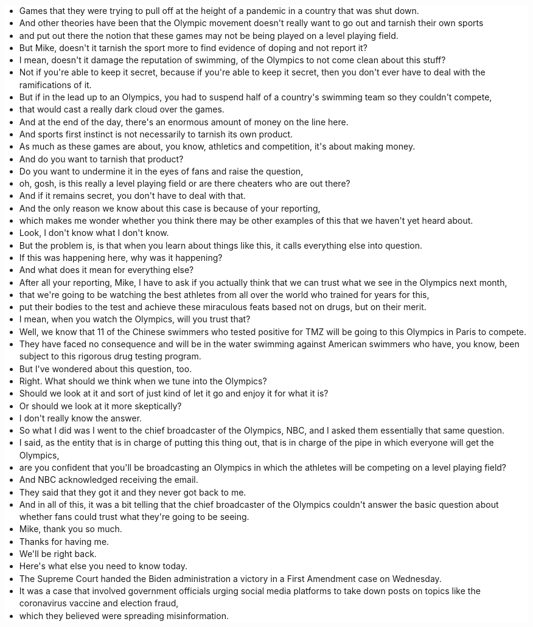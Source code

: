 *  Games that they were trying to pull off at the height of a pandemic in a country that was shut down.
*  And other theories have been that the Olympic movement doesn't really want to go out and tarnish their own sports
*  and put out there the notion that these games may not be being played on a level playing field.
*  But Mike, doesn't it tarnish the sport more to find evidence of doping and not report it?
*  I mean, doesn't it damage the reputation of swimming, of the Olympics to not come clean about this stuff?
*  Not if you're able to keep it secret, because if you're able to keep it secret, then you don't ever have to deal with the ramifications of it.
*  But if in the lead up to an Olympics, you had to suspend half of a country's swimming team so they couldn't compete,
*  that would cast a really dark cloud over the games.
*  And at the end of the day, there's an enormous amount of money on the line here.
*  And sports first instinct is not necessarily to tarnish its own product.
*  As much as these games are about, you know, athletics and competition, it's about making money.
*  And do you want to tarnish that product?
*  Do you want to undermine it in the eyes of fans and raise the question,
*  oh, gosh, is this really a level playing field or are there cheaters who are out there?
*  And if it remains secret, you don't have to deal with that.
*  And the only reason we know about this case is because of your reporting,
*  which makes me wonder whether you think there may be other examples of this that we haven't yet heard about.
*  Look, I don't know what I don't know.
*  But the problem is, is that when you learn about things like this, it calls everything else into question.
*  If this was happening here, why was it happening?
*  And what does it mean for everything else?
*  After all your reporting, Mike, I have to ask if you actually think that we can trust what we see in the Olympics next month,
*  that we're going to be watching the best athletes from all over the world who trained for years for this,
*  put their bodies to the test and achieve these miraculous feats based not on drugs, but on their merit.
*  I mean, when you watch the Olympics, will you trust that?
*  Well, we know that 11 of the Chinese swimmers who tested positive for TMZ will be going to this Olympics in Paris to compete.
*  They have faced no consequence and will be in the water swimming against American swimmers who have, you know, been subject to this rigorous drug testing program.
*  But I've wondered about this question, too.
*  Right. What should we think when we tune into the Olympics?
*  Should we look at it and sort of just kind of let it go and enjoy it for what it is?
*  Or should we look at it more skeptically?
*  I don't really know the answer.
*  So what I did was I went to the chief broadcaster of the Olympics, NBC, and I asked them essentially that same question.
*  I said, as the entity that is in charge of putting this thing out, that is in charge of the pipe in which everyone will get the Olympics,
*  are you confident that you'll be broadcasting an Olympics in which the athletes will be competing on a level playing field?
*  And NBC acknowledged receiving the email.
*  They said that they got it and they never got back to me.
*  And in all of this, it was a bit telling that the chief broadcaster of the Olympics couldn't answer the basic question about whether fans could trust what they're going to be seeing.
*  Mike, thank you so much.
*  Thanks for having me.
*  We'll be right back.
*  Here's what else you need to know today.
*  The Supreme Court handed the Biden administration a victory in a First Amendment case on Wednesday.
*  It was a case that involved government officials urging social media platforms to take down posts on topics like the coronavirus vaccine and election fraud,
*  which they believed were spreading misinformation.